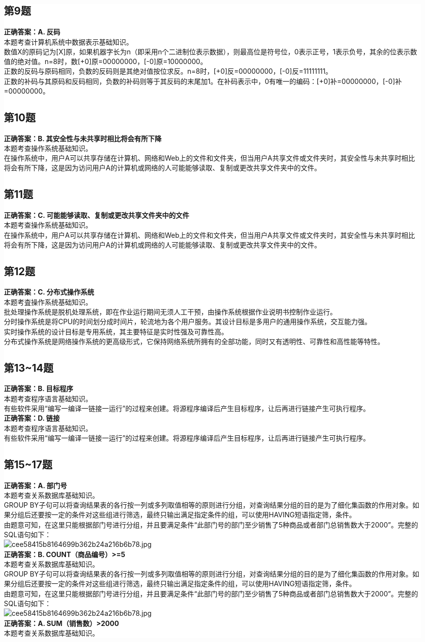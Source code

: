 
## 第9题 ##

**正确答案：A. 反码**  
本题考查计算机系统中数据表示基础知识。  
数值X的原码记为\[X\]原，如果机器字长为n（即采用n个二进制位表示数据），则最高位是符号位，0表示正号，1表示负号，其余的位表示数值的绝对值。n=8时，数\[+0\]原=00000000，\[-0\]原=10000000。  
正数的反码与原码相同，负数的反码则是其绝对值按位求反。n=8时，\[+0\]反=00000000，\[-0\]反=11111111。  
正数的补码与其原码和反码相同，负数的补码则等于其反码的末尾加1。在补码表示中，0有唯一的编码：\[+0\]补=00000000，\[-0\]补=00000000。  


## 第10题 ##

**正确答案：B. 其安全性与未共享时相比将会有所下降**  
本题考查操作系统基础知识。  
在操作系统中，用户A可以共享存储在计算机、网络和Web上的文件和文件夹，但当用户A共享文件或文件夹时，其安全性与未共享时相比将会有所下降，这是因为访问用户A的计算机或网络的人可能能够读取、复制或更改共享文件夹中的文件。  


## 第11题 ##

**正确答案：C. 可能能够读取、复制或更改共享文件夹中的文件**  
本题考查操作系统基础知识。  
在操作系统中，用户A可以共享存储在计算机、网络和Web上的文件和文件夹，但当用户A共享文件或文件夹时，其安全性与未共享时相比将会有所下降，这是因为访问用户A的计算机或网络的人可能能够读取、复制或更改共享文件夹中的文件。  


## 第12题 ##

**正确答案：C. 分布式操作系统**  
本题考査操作系统基础知识。  
批处理操作系统是脱机处理系统，即在作业运行期间无须人工干预，由操作系统根据作业说明书控制作业运行。  
分时操作系统是将CPU的时间划分成时间片，轮流地为各个用户服务。其设计目标是多用户的通用操作系统，交互能力强。  
实时操作系统的设计目标是专用系统，其主要特征是实时性强及可靠性高。  
分布式操作系统是网络操作系统的更高级形式，它保持网络系统所拥有的全部功能，同时又有透明性、可靠性和高性能等特性。  


## 第13~14题 ##

**正确答案：B. 目标程序**  
本题考查程序语言基础知识。   
有些软件采用“编写一编译一链接一运行”的过程来创建。将源程序编译后产生目标程序，让后再进行链接产生可执行程序。  
**正确答案：D. 链接**  
本题考查程序语言基础知识。   
有些软件采用“编写一编译一链接一运行”的过程来创建。将源程序编译后产生目标程序，让后再进行链接产生可执行程序。  


## 第15~17题 ##

**正确答案：A. 部门号**  
本题考查关系数据库基础知识。  
GROUP BY子句可以将查询结果表的各行按一列或多列取值相等的原则进行分组，对查询结果分组的目的是为了细化集函数的作用对象。如果分组后还要按一定的条件对这些组进行筛选，最终只输出满足指定条件的组，可以使用HAVING短语指定筛，条件。  
由题意可知，在这里只能根据部门号进行分组，并且要满足条件“此部门号的部门至少销售了5种商品或者部门总销售数大于2000”。完整的SQL语句如下：  
![cee58415b8164699b362b24a216b6b78.jpg][]  
**正确答案：B. COUNT（商品编号）&gt;=5**  
本题考查关系数据库基础知识。  
GROUP BY子句可以将查询结果表的各行按一列或多列取值相等的原则进行分组，对查询结果分组的目的是为了细化集函数的作用对象。如果分组后还要按一定的条件对这些组进行筛选，最终只输出满足指定条件的组，可以使用HAVING短语指定筛，条件。  
由题意可知，在这里只能根据部门号进行分组，并且要满足条件“此部门号的部门至少销售了5种商品或者部门总销售数大于2000”。完整的SQL语句如下：  
![cee58415b8164699b362b24a216b6b78.jpg][]  
**正确答案：A. SUM（销售数）&gt;2000**  
本题考查关系数据库基础知识。  

[545632fff6b7415d92e1ca0594504b9b.jpg]: https://www.xkxxkx.cn/file/exam/software/网络管理员/综合知识/第1题/545632fff6b7415d92e1ca0594504b9b.jpg
[cee58415b8164699b362b24a216b6b78.jpg]: https://www.xkxxkx.cn/file/exam/software/网络管理员/综合知识/第15题/cee58415b8164699b362b24a216b6b78.jpg
[ae006b70e9d8418a81d4be7043efe7e3.jpg]: https://www.xkxxkx.cn/file/exam/software/网络管理员/综合知识/第19题/ae006b70e9d8418a81d4be7043efe7e3.jpg
[9257c32ef7cb4f69b00827759d37c2da.jpg]: https://www.xkxxkx.cn/file/exam/software/网络管理员/综合知识/第20题/9257c32ef7cb4f69b00827759d37c2da.jpg
[f0fae5e097a64064827615d7892dc136.jpg]: https://www.xkxxkx.cn/file/exam/software/网络管理员/综合知识/第36题/f0fae5e097a64064827615d7892dc136.jpg
[97ca2fb4904f40edba3b9568c0632c5f.jpg]: https://www.xkxxkx.cn/file/exam/software/网络管理员/综合知识/第43题/97ca2fb4904f40edba3b9568c0632c5f.jpg
